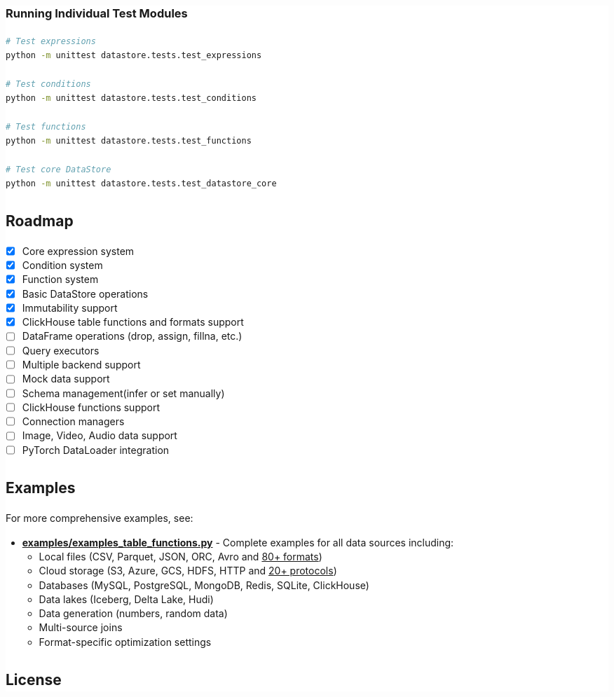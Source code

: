 ### Running Individual Test Modules

```bash
# Test expressions
python -m unittest datastore.tests.test_expressions

# Test conditions
python -m unittest datastore.tests.test_conditions

# Test functions
python -m unittest datastore.tests.test_functions

# Test core DataStore
python -m unittest datastore.tests.test_datastore_core
```

## Roadmap

- [x] Core expression system
- [x] Condition system
- [x] Function system
- [x] Basic DataStore operations
- [x] Immutability support
- [x] ClickHouse table functions and formats support
- [ ] DataFrame operations (drop, assign, fillna, etc.)
- [ ] Query executors
- [ ] Multiple backend support
- [ ] Mock data support
- [ ] Schema management(infer or set manually)
- [ ] ClickHouse functions support
- [ ] Connection managers
- [ ] Image, Video, Audio data support
- [ ] PyTorch DataLoader integration

## Examples

For more comprehensive examples, see:

- **[examples/examples_table_functions.py](examples/examples_table_functions.py)** - Complete examples for all data sources including:
  - Local files (CSV, Parquet, JSON, ORC, Avro and [80+ formats](https://clickhouse.com/docs/interfaces/formats))
  - Cloud storage (S3, Azure, GCS, HDFS, HTTP and [20+ protocols](https://clickhouse.com/docs/integrations/data-sources/index))
  - Databases (MySQL, PostgreSQL, MongoDB, Redis, SQLite, ClickHouse)
  - Data lakes (Iceberg, Delta Lake, Hudi)
  - Data generation (numbers, random data)
  - Multi-source joins
  - Format-specific optimization settings

## License
